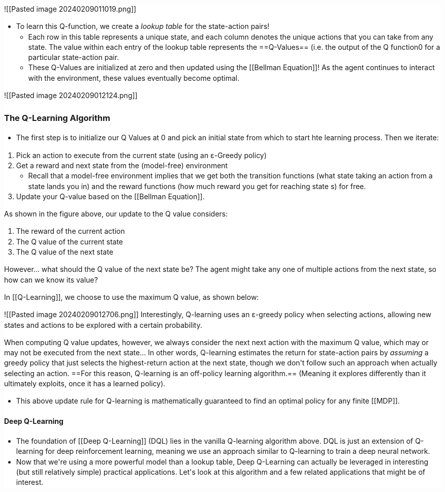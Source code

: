 ![[Pasted image 20240209011019.png]]

- To learn this Q-function, we create a *lookup table* for the state-action pairs!
	- Each row in this table represents a unique state, and each column denotes the unique actions that you can take from any state. The value within each entry of the lookup table represents the ==Q-Values== (i.e. the output of the Q function0 for a particular state-action pair.
	- These Q-Values are initialized at zero and then updated using the [[Bellman Equation]]! As the agent continues to interact with the environment, these values eventually become optimal.


![[Pasted image 20240209012124.png]]

### The Q-Learning Algorithm
- The first step is to initialize our Q Values at 0 and pick an initial state from which to start hte learning process. Then we iterate:
1. Pick an action to execute from the current state (using an ε-Greedy policy)
2. Get a reward and next state from the (model-free) environment
	- Recall that a model-free environment implies that we get both the transition functions (what state taking an action from a state lands you in) and the reward functions (how much reward you get for reaching state s)  for free.
3. Update your Q-value based on the [[Bellman Equation]].

As shown in the figure above, our update to the Q value considers:
1. The reward of the current action
2. The Q value of the current state
3. The Q value of the next state

However... what should the Q value of the next state be? The agent might take any one of multiple actions from the next state, so how can we know its value?

In [[Q-Learning]], we choose to use the maximum Q value, as shown below:

![[Pasted image 20240209012706.png]]
Interestingly, Q-learning uses an ε-greedy policy when selecting actions, allowing new states and actions to be explored with a certain probability.

When computing Q value updates, however, we always consider the next next action with the maximum Q value, which may or may not be executed from the next state... In other words, Q-learning estimates the return for state-action pairs by *assuming* a greedy policy that just selects the highest-return action at the next state, though we don't follow such an approach when actually selecting an action. ==For this reason, Q-learning is an off-policy learning algorithm.== (Meaning it explores differently than it ultimately exploits, once it has a learned policy).
- This above update rule for Q-learning is mathematically guaranteed to find an optimal policy for any finite [[MDP]].

#### Deep Q-Learning
- The foundation of [[Deep Q-Learning]] (DQL) lies in the vanilla Q-learning algorithm above. DQL is just an extension of Q-learning for deep reinforcement learning, meaning we use an approach similar to Q-learning to train a deep neural network.
- Now that we're using a more powerful model than a lookup table, Deep Q-Learning can actually be leveraged in interesting (but still relatively simple) practical applications. Let's look at this algorithm and a few related applications that might be of interest.
